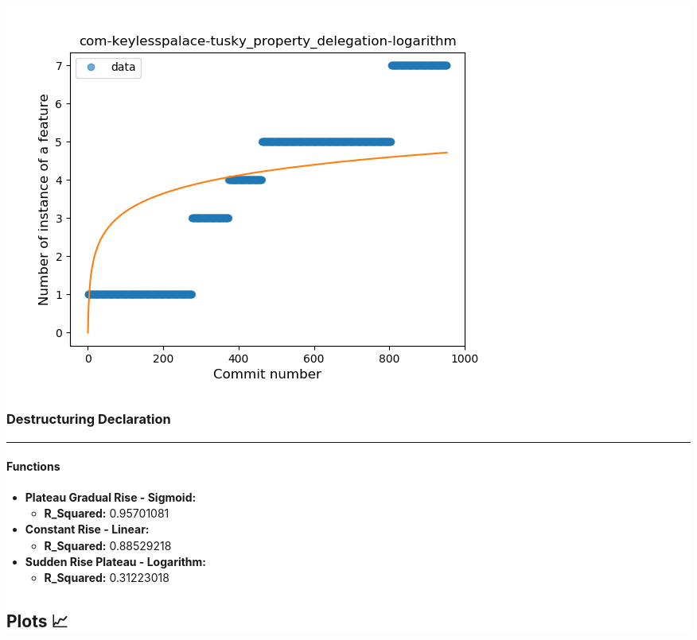 ![com-keylesspalace-tusky T6](../plots/com-keylesspalace-tusky_property_delegation_T6.png)
### <a name="destructuring_declaration">Destructuring Declaration</a>
----
#### Functions
* **Plateau Gradual Rise - Sigmoid:** ![equation](http://latex.codecogs.com/svg.latex?%5Cfrac%7B-15.566297%7D%7B1%20&plus;%20%5Cepsilon%5E%28--0.019467%28x%20-485.778085%29%29%7D%20&plus;%2017.030507)
    * **R_Squared:** 0.95701081
* **Constant Rise - Linear:** ![equation](http://latex.codecogs.com/svg.latex?0.02207x%20&plus;%20-1.761712)
    * **R_Squared:** 0.88529218
* **Sudden Rise Plateau - Logarithm:** ![equation](http://latex.codecogs.com/svg.latex?2.302643%5Clog_%7B3.711426%7D%28x%29%20&plus;%200.0)
    * **R_Squared:** 0.31223018

**Plots** :chart_with_upwards_trend:
-----
